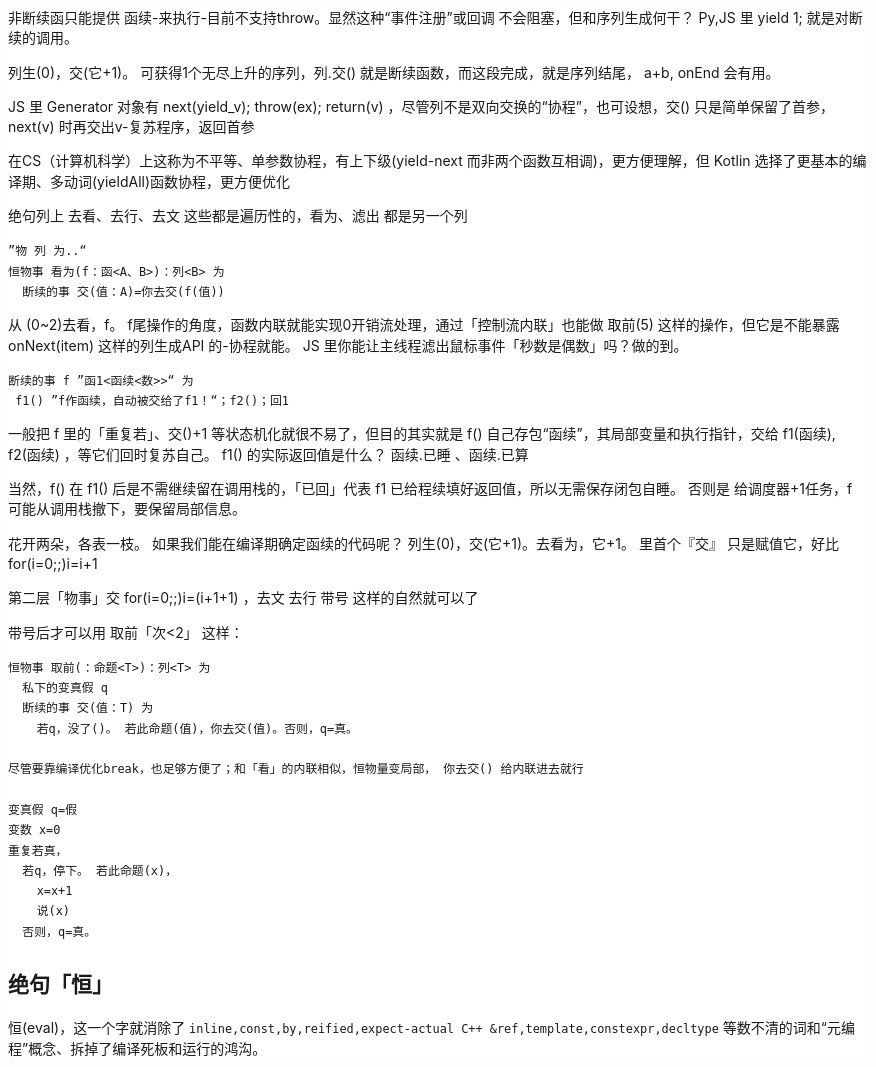 非断续函只能提供 函续<R>-来执行-目前不支持throw。显然这种“事件注册”或回调 不会阻塞，但和序列生成何干？ Py,JS 里 yield 1; 就是对断续的调用。

列生(0)，交(它+1)。 可获得1个无尽上升的序列，列.交() 就是断续函数，而这段完成，就是序列结尾， a+b, onEnd 会有用。

JS 里 Generator 对象有 next(yield_v); throw(ex); return(v) ，尽管列不是双向交换的“协程”，也可设想，交() 只是简单保留了首参，next(v) 时再交出v-复苏程序，返回首参

在CS（计算机科学）上这称为不平等、单参数协程，有上下级(yield-next 而非两个函数互相调)，更方便理解，但 Kotlin 选择了更基本的编译期、多动词(yieldAll)函数协程，更方便优化

绝句列上 去看、去行、去文 这些都是遍历性的，看为、滤出 都是另一个列

```
”物 列 为..“
恒物事 看为(f：函<A、B>)：列<B> 为
  断续的事 交(值：A)=你去交(f(值))
```

从 (0~2)去看，f。 f尾操作的角度，函数内联就能实现0开销流处理，通过「控制流内联」也能做 取前(5) 这样的操作，但它是不能暴露 onNext(item) 这样的列生成API 的-协程就能。 JS 里你能让主线程滤出鼠标事件「秒数是偶数」吗？做的到。

```
断续的事 f ”函1<函续<数>>“ 为
 f1() ”f作函续，自动被交给了f1！“；f2()；回1
```

一般把 f 里的「重复若」、交()+1 等状态机化就很不易了，但目的其实就是 f() 自己存包“函续”，其局部变量和执行指针，交给 f1(函续), f2(函续) ，等它们回时复苏自己。 f1() 的实际返回值是什么？ 函续.已睡 、函续.已算

当然，f() 在 f1() 后是不需继续留在调用栈的，「已回」代表 f1 已给程续填好返回值，所以无需保存闭包自睡。 否则是 给调度器+1任务，f 可能从调用栈撤下，要保留局部信息。


花开两朵，各表一枝。 如果我们能在编译期确定函续的代码呢？  列生(0)，交(它+1)。去看为，它+1。 里首个『交』 只是赋值它，好比 for(i=0;;)i=i+1

第二层「物事」交 for(i=0;;)i=(i+1+1)  ，去文 去行 带号 这样的自然就可以了

带号后才可以用 取前「次<2」 这样：

```
恒物事 取前(：命题<T>)：列<T> 为
  私下的变真假 q
  断续的事 交(值：T) 为
    若q，没了()。 若此命题(值)，你去交(值)。否则，q=真。

尽管要靠编译优化break，也足够方便了；和「看」的内联相似，恒物量变局部， 你去交() 给内联进去就行

变真假 q=假
变数 x=0
重复若真，
  若q，停下。 若此命题(x)，
    x=x+1
    说(x)
  否则，q=真。
```

## 绝句「恒」

恒(eval)，这一个字就消除了 `inline,const,by,reified,expect-actual C++ &ref,template,constexpr,decltype` 等数不清的词和“元编程”概念、拆掉了编译死板和运行的鸿沟。
